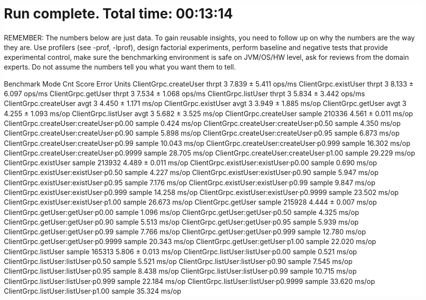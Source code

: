 
# Run complete. Total time: 00:13:14

REMEMBER: The numbers below are just data. To gain reusable insights, you need to follow up on
why the numbers are the way they are. Use profilers (see -prof, -lprof), design factorial
experiments, perform baseline and negative tests that provide experimental control, make sure
the benchmarking environment is safe on JVM/OS/HW level, ask for reviews from the domain experts.
Do not assume the numbers tell you what you want them to tell.

Benchmark                                   Mode     Cnt   Score   Error   Units
ClientGrpc.createUser                      thrpt       3   7.839 ± 5.411  ops/ms
ClientGrpc.existUser                       thrpt       3   8.133 ± 6.097  ops/ms
ClientGrpc.getUser                         thrpt       3   7.534 ± 1.068  ops/ms
ClientGrpc.listUser                        thrpt       3   5.834 ± 3.442  ops/ms
ClientGrpc.createUser                       avgt       3   4.450 ± 1.171   ms/op
ClientGrpc.existUser                        avgt       3   3.949 ± 1.885   ms/op
ClientGrpc.getUser                          avgt       3   4.255 ± 1.093   ms/op
ClientGrpc.listUser                         avgt       3   5.682 ± 3.525   ms/op
ClientGrpc.createUser                     sample  210336   4.561 ± 0.011   ms/op
ClientGrpc.createUser:createUser·p0.00    sample           0.424           ms/op
ClientGrpc.createUser:createUser·p0.50    sample           4.350           ms/op
ClientGrpc.createUser:createUser·p0.90    sample           5.898           ms/op
ClientGrpc.createUser:createUser·p0.95    sample           6.873           ms/op
ClientGrpc.createUser:createUser·p0.99    sample          10.043           ms/op
ClientGrpc.createUser:createUser·p0.999   sample          16.302           ms/op
ClientGrpc.createUser:createUser·p0.9999  sample          28.705           ms/op
ClientGrpc.createUser:createUser·p1.00    sample          29.229           ms/op
ClientGrpc.existUser                      sample  213932   4.489 ± 0.011   ms/op
ClientGrpc.existUser:existUser·p0.00      sample           0.690           ms/op
ClientGrpc.existUser:existUser·p0.50      sample           4.227           ms/op
ClientGrpc.existUser:existUser·p0.90      sample           5.947           ms/op
ClientGrpc.existUser:existUser·p0.95      sample           7.176           ms/op
ClientGrpc.existUser:existUser·p0.99      sample           9.847           ms/op
ClientGrpc.existUser:existUser·p0.999     sample          14.258           ms/op
ClientGrpc.existUser:existUser·p0.9999    sample          23.502           ms/op
ClientGrpc.existUser:existUser·p1.00      sample          26.673           ms/op
ClientGrpc.getUser                        sample  215928   4.444 ± 0.007   ms/op
ClientGrpc.getUser:getUser·p0.00          sample           1.096           ms/op
ClientGrpc.getUser:getUser·p0.50          sample           4.325           ms/op
ClientGrpc.getUser:getUser·p0.90          sample           5.513           ms/op
ClientGrpc.getUser:getUser·p0.95          sample           5.939           ms/op
ClientGrpc.getUser:getUser·p0.99          sample           7.766           ms/op
ClientGrpc.getUser:getUser·p0.999         sample          12.780           ms/op
ClientGrpc.getUser:getUser·p0.9999        sample          20.343           ms/op
ClientGrpc.getUser:getUser·p1.00          sample          22.020           ms/op
ClientGrpc.listUser                       sample  165313   5.806 ± 0.013   ms/op
ClientGrpc.listUser:listUser·p0.00        sample           0.521           ms/op
ClientGrpc.listUser:listUser·p0.50        sample           5.521           ms/op
ClientGrpc.listUser:listUser·p0.90        sample           7.545           ms/op
ClientGrpc.listUser:listUser·p0.95        sample           8.438           ms/op
ClientGrpc.listUser:listUser·p0.99        sample          10.715           ms/op
ClientGrpc.listUser:listUser·p0.999       sample          22.184           ms/op
ClientGrpc.listUser:listUser·p0.9999      sample          33.620           ms/op
ClientGrpc.listUser:listUser·p1.00        sample          35.324           ms/op
